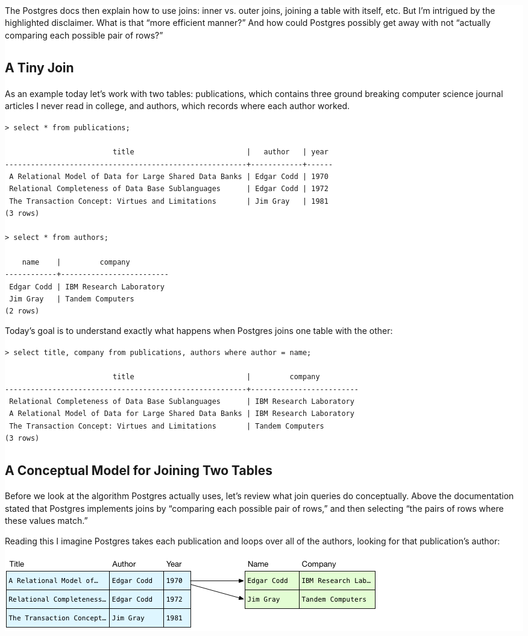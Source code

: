 The Postgres docs then explain how to use joins: inner vs. outer joins, joining a table with itself, etc. But I’m intrigued by the highlighted disclaimer. What is that “more efficient manner?” And how could Postgres possibly get away with not “actually comparing each possible pair of rows?”  
  
## A Tiny Join  
As an example today let’s work with two tables: publications, which contains three ground breaking computer science journal articles I never read in college, and authors, which records where each author worked.  
  
```  
> select * from publications;  
  
                         title                          |   author   | year   
--------------------------------------------------------+------------+------  
 A Relational Model of Data for Large Shared Data Banks | Edgar Codd | 1970  
 Relational Completeness of Data Base Sublanguages      | Edgar Codd | 1972  
 The Transaction Concept: Virtues and Limitations       | Jim Gray   | 1981  
(3 rows)  
  
> select * from authors;  
  
    name    |         company           
------------+-------------------------  
 Edgar Codd | IBM Research Laboratory  
 Jim Gray   | Tandem Computers  
(2 rows)  
```  
  
Today’s goal is to understand exactly what happens when Postgres joins one table with the other:  
  
```  
> select title, company from publications, authors where author = name;  
  
                         title                          |         company           
--------------------------------------------------------+-------------------------  
 Relational Completeness of Data Base Sublanguages      | IBM Research Laboratory  
 A Relational Model of Data for Large Shared Data Banks | IBM Research Laboratory  
 The Transaction Concept: Virtues and Limitations       | Tandem Computers  
(3 rows)  
```  
  
## A Conceptual Model for Joining Two Tables  
Before we look at the algorithm Postgres actually uses, let’s review what join queries do conceptually. Above the documentation stated that Postgres implements joins by “comparing each possible pair of rows,” and then selecting “the pairs of rows where these values match.”  
  
Reading this I imagine Postgres takes each publication and loops over all of the authors, looking for that publication’s author:  
  
![pic](20170906_02_pic_002.png)  
  